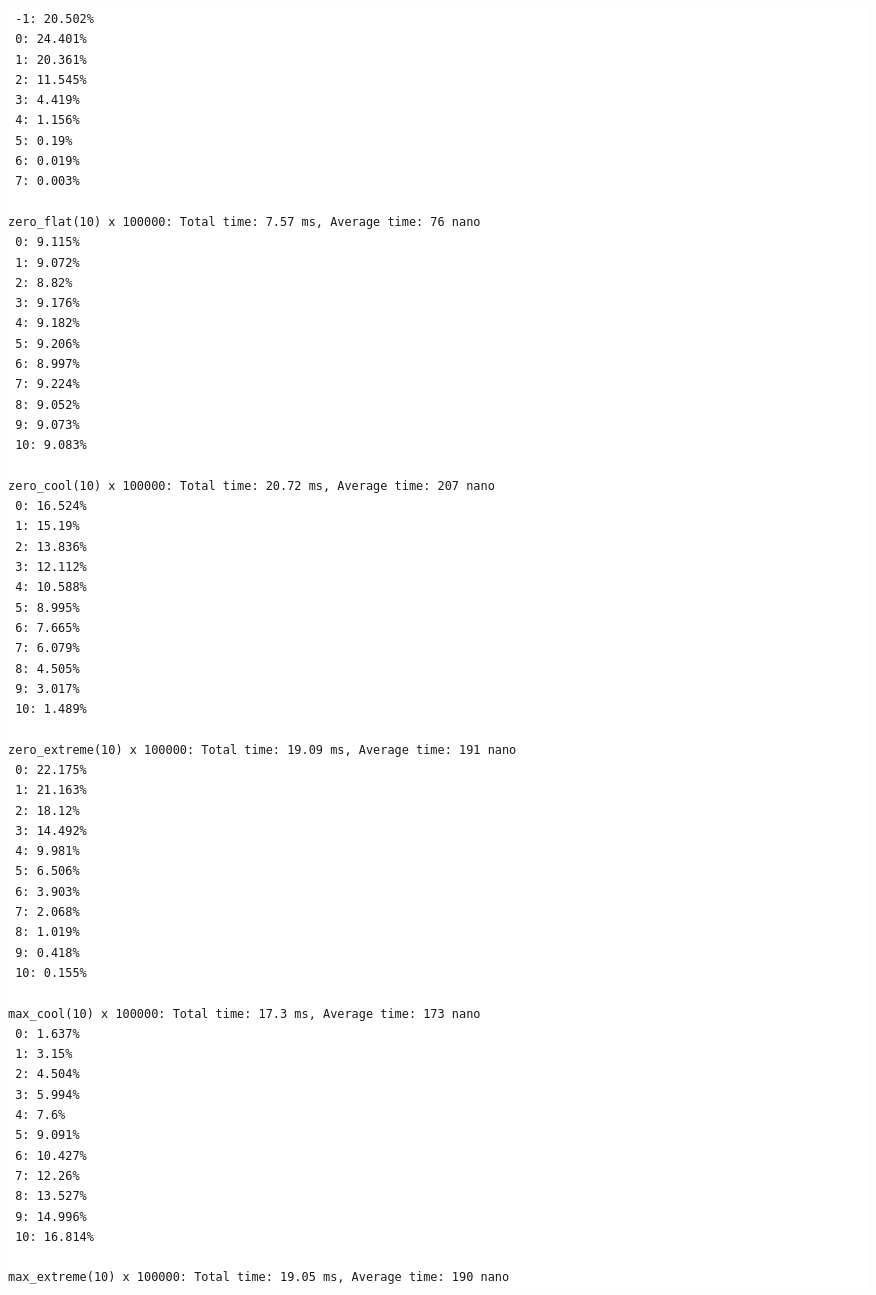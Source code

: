 ```
 -1: 20.502%
 0: 24.401%
 1: 20.361%
 2: 11.545%
 3: 4.419%
 4: 1.156%
 5: 0.19%
 6: 0.019%
 7: 0.003%

zero_flat(10) x 100000: Total time: 7.57 ms, Average time: 76 nano
 0: 9.115%
 1: 9.072%
 2: 8.82%
 3: 9.176%
 4: 9.182%
 5: 9.206%
 6: 8.997%
 7: 9.224%
 8: 9.052%
 9: 9.073%
 10: 9.083%

zero_cool(10) x 100000: Total time: 20.72 ms, Average time: 207 nano
 0: 16.524%
 1: 15.19%
 2: 13.836%
 3: 12.112%
 4: 10.588%
 5: 8.995%
 6: 7.665%
 7: 6.079%
 8: 4.505%
 9: 3.017%
 10: 1.489%

zero_extreme(10) x 100000: Total time: 19.09 ms, Average time: 191 nano
 0: 22.175%
 1: 21.163%
 2: 18.12%
 3: 14.492%
 4: 9.981%
 5: 6.506%
 6: 3.903%
 7: 2.068%
 8: 1.019%
 9: 0.418%
 10: 0.155%

max_cool(10) x 100000: Total time: 17.3 ms, Average time: 173 nano
 0: 1.637%
 1: 3.15%
 2: 4.504%
 3: 5.994%
 4: 7.6%
 5: 9.091%
 6: 10.427%
 7: 12.26%
 8: 13.527%
 9: 14.996%
 10: 16.814%

max_extreme(10) x 100000: Total time: 19.05 ms, Average time: 190 nano
```